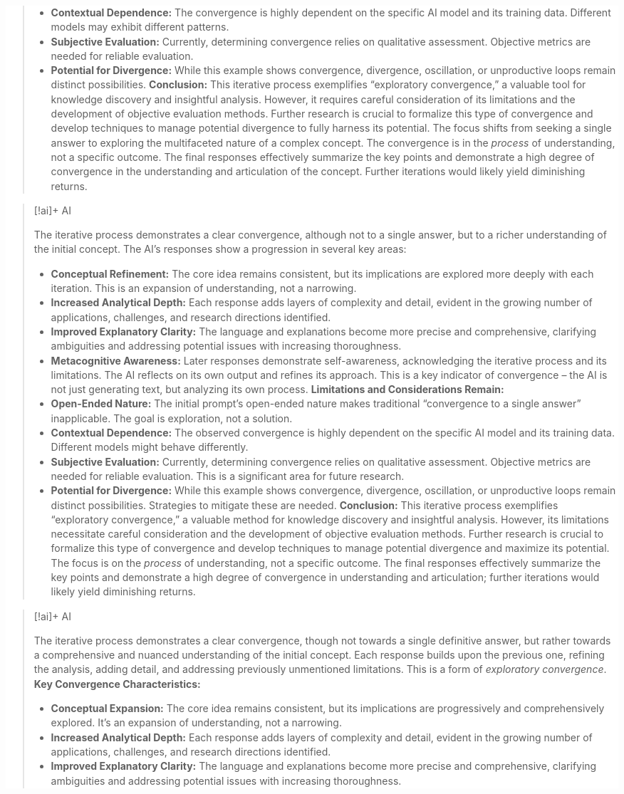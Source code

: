 > - **Contextual Dependence:** The convergence is highly dependent on the specific AI model and its training data. Different models may exhibit different patterns.
> - **Subjective Evaluation:** Currently, determining convergence relies on qualitative assessment. Objective metrics are needed for reliable evaluation.
> - **Potential for Divergence:** While this example shows convergence, divergence, oscillation, or unproductive loops remain distinct possibilities.
> **Conclusion:**
> This iterative process exemplifies “exploratory convergence,” a valuable tool for knowledge discovery and insightful analysis. However, it requires careful consideration of its limitations and the development of objective evaluation methods. Further research is crucial to formalize this type of convergence and develop techniques to manage potential divergence to fully harness its potential. The focus shifts from seeking a single answer to exploring the multifaceted nature of a complex concept. The convergence is in the *process* of understanding, not a specific outcome. The final responses effectively summarize the key points and demonstrate a high degree of convergence in the understanding and articulation of the concept. Further iterations would likely yield diminishing returns.

> [!ai]+ AI
>
> The iterative process demonstrates a clear convergence, although not to a single answer, but to a richer understanding of the initial concept. The AI’s responses show a progression in several key areas:
> - **Conceptual Refinement:** The core idea remains consistent, but its implications are explored more deeply with each iteration. This is an expansion of understanding, not a narrowing.
> - **Increased Analytical Depth:** Each response adds layers of complexity and detail, evident in the growing number of applications, challenges, and research directions identified.
> - **Improved Explanatory Clarity:** The language and explanations become more precise and comprehensive, clarifying ambiguities and addressing potential issues with increasing thoroughness.
> - **Metacognitive Awareness:** Later responses demonstrate self-awareness, acknowledging the iterative process and its limitations. The AI reflects on its own output and refines its approach. This is a key indicator of convergence – the AI is not just generating text, but analyzing its own process.
> **Limitations and Considerations Remain:**
> - **Open-Ended Nature:** The initial prompt’s open-ended nature makes traditional “convergence to a single answer” inapplicable. The goal is exploration, not a solution.
> - **Contextual Dependence:** The observed convergence is highly dependent on the specific AI model and its training data. Different models might behave differently.
> - **Subjective Evaluation:** Currently, determining convergence relies on qualitative assessment. Objective metrics are needed for reliable evaluation. This is a significant area for future research.
> - **Potential for Divergence:** While this example shows convergence, divergence, oscillation, or unproductive loops remain distinct possibilities. Strategies to mitigate these are needed.
> **Conclusion:**
> This iterative process exemplifies “exploratory convergence,” a valuable method for knowledge discovery and insightful analysis. However, its limitations necessitate careful consideration and the development of objective evaluation methods. Further research is crucial to formalize this type of convergence and develop techniques to manage potential divergence and maximize its potential. The focus is on the *process* of understanding, not a specific outcome. The final responses effectively summarize the key points and demonstrate a high degree of convergence in understanding and articulation; further iterations would likely yield diminishing returns.

> [!ai]+ AI
>
> The iterative process demonstrates a clear convergence, though not towards a single definitive answer, but rather towards a comprehensive and nuanced understanding of the initial concept. Each response builds upon the previous one, refining the analysis, adding detail, and addressing previously unmentioned limitations. This is a form of *exploratory convergence*.
> **Key Convergence Characteristics:**
> - **Conceptual Expansion:** The core idea remains consistent, but its implications are progressively and comprehensively explored. It’s an expansion of understanding, not a narrowing.
> - **Increased Analytical Depth:** Each response adds layers of complexity and detail, evident in the growing number of applications, challenges, and research directions identified.
> - **Improved Explanatory Clarity:** The language and explanations become more precise and comprehensive, clarifying ambiguities and addressing potential issues with increasing thoroughness.